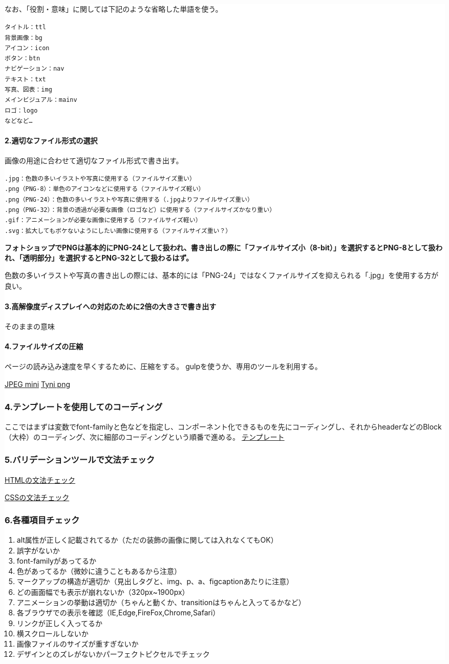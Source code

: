 なお、「役割・意味」に関しては下記のような省略した単語を使う。
```
タイトル：ttl
背景画像：bg
アイコン：icon
ボタン：btn
ナビゲーション：nav
テキスト：txt
写真、図表：img
メインビジュアル：mainv
ロゴ：logo
などなど…
```
#### 2.適切なファイル形式の選択
画像の用途に合わせて適切なファイル形式で書き出す。

```
.jpg：色数の多いイラストや写真に使用する（ファイルサイズ重い）
.png（PNG-8）：単色のアイコンなどに使用する（ファイルサイズ軽い）
.png（PNG-24）：色数の多いイラストや写真に使用する（.jpgよりファイルサイズ重い）
.png（PNG-32）：背景の透過が必要な画像（ロゴなど）に使用する（ファイルサイズかなり重い）
.gif：アニメーションが必要な画像に使用する（ファイルサイズ軽い）
.svg：拡大してもボケないようにしたい画像に使用する（ファイルサイズ重い？）
```
**フォトショップでPNGは基本的にPNG-24として扱われ、書き出しの際に「ファイルサイズ小（8-bit）」を選択するとPNG-8として扱われ、「透明部分」を選択するとPNG-32として扱わるはず。**

色数の多いイラストや写真の書き出しの際には、基本的には「PNG-24」ではなくファイルサイズを抑えられる「.jpg」を使用する方が良い。

#### 3.高解像度ディスプレイへの対応のために2倍の大きさで書き出す
そのままの意味

#### 4.ファイルサイズの圧縮
ページの読み込み速度を早くするために、圧縮をする。
gulpを使うか、専用のツールを利用する。

[JPEG mini](https://www.jpegmini.com)
[Tyni png](https://tinypng.com)

### 4.テンプレートを使用してのコーディング
ここではまずは変数でfont-familyと色などを指定し、コンポーネント化できるものを先にコーディングし、それからheaderなどのBlock（大枠）のコーディング、次に細部のコーディングという順番で進める。
[テンプレート](https://github.com/benzy78/template)

### 5.バリデーションツールで文法チェック
[HTMLの文法チェック](https://validator.w3.org/#validate_by_upload)

[CSSの文法チェック](https://jigsaw.w3.org/css-validator/#validate_by_upload)

### 6.各種項目チェック

1. alt属性が正しく記載されてるか（ただの装飾の画像に関しては入れなくてもOK）
2. 誤字がないか
3. font-familyがあってるか
4. 色があってるか（微妙に違うこともあるから注意）
5. マークアップの構造が適切か（見出しタグと、img、p、a、figcaptionあたりに注意）
6. どの画面幅でも表示が崩れないか（320px~1900px）
7. アニメーションの挙動は適切か（ちゃんと動くか、transitionはちゃんと入ってるかなど）
8. 各ブラウザでの表示を確認（IE,Edge,FireFox,Chrome,Safari）
9. リンクが正しく入ってるか
10. 横スクロールしないか
11. 画像ファイルのサイズが重すぎないか
12. デザインとのズレがないかパーフェクトピクセルでチェック
